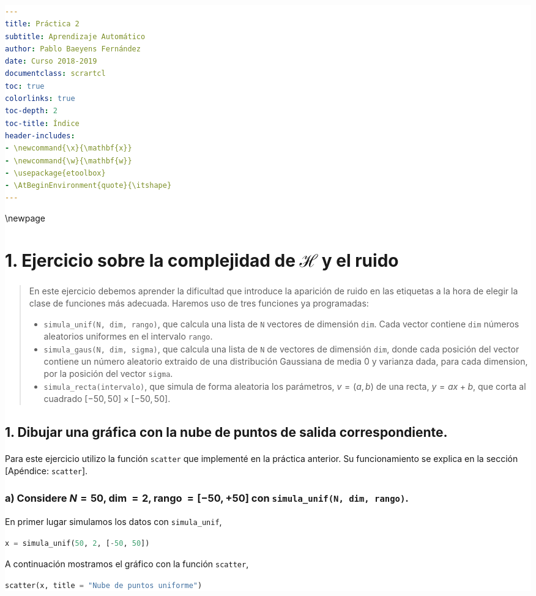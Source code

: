 ```yaml
---
title: Práctica 2
subtitle: Aprendizaje Automático
author: Pablo Baeyens Fernández
date: Curso 2018-2019
documentclass: scrartcl
toc: true
colorlinks: true
toc-depth: 2
toc-title: Índice
header-includes:
- \newcommand{\x}{\mathbf{x}}
- \newcommand{\w}{\mathbf{w}}
- \usepackage{etoolbox}
- \AtBeginEnvironment{quote}{\itshape}
---
```


\newpage

# 1. Ejercicio sobre la complejidad de $\mathcal{H}$ y el ruido

> En este ejercicio debemos aprender la dificultad que introduce la aparición de ruido en las
> etiquetas a la hora de elegir la clase de funciones más adecuada. Haremos uso de tres funciones
> ya programadas:
>
> - `simula_unif(N, dim, rango)`, que calcula una lista de `N` vectores de dimensión `dim`. 
>    Cada vector contiene `dim` números aleatorios uniformes en el intervalo `rango`.
> - `simula_gaus(N, dim, sigma)`, que calcula una lista de `N` de vectores de dimensión `dim`,
>    donde cada posición del vector contiene un número aleatorio extraido de una distribución 
>    Gaussiana de media 0 y varianza dada, para cada dimension, por la posición del vector `sigma`.
> - `simula_recta(intervalo)`, que simula de forma aleatoria los parámetros, $v = (a, b)$ de una
>    recta, $y = ax + b$, que corta al cuadrado $[-50, 50] \times [-50, 50]$.

## 1. Dibujar una gráfica con la nube de puntos de salida correspondiente.

Para este ejercicio utilizo la función `scatter` que implementé en la práctica anterior.
Su funcionamiento se explica en la sección [Apéndice: `scatter`].

### a) Considere $N = 50$, $\operatorname{dim} = 2$, $\operatorname{rango} = [-50, +50]$ con `simula_unif(N, dim, rango)`.

En primer lugar simulamos los datos con `simula_unif`,
```python
x = simula_unif(50, 2, [-50, 50])
```

A continuación mostramos el gráfico con la función `scatter`,
```python
scatter(x, title = "Nube de puntos uniforme")
```
